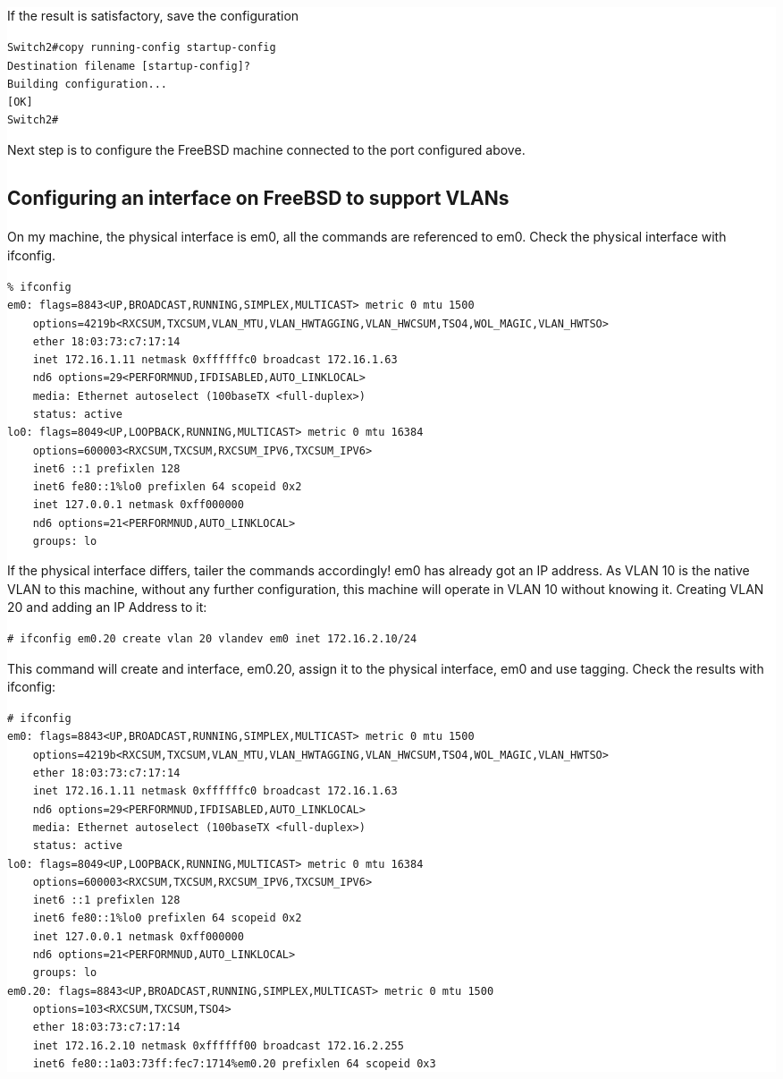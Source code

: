 If the result is satisfactory, save the configuration

```console
Switch2#copy running-config startup-config
Destination filename [startup-config]? 
Building configuration...
[OK]
Switch2#
```

Next step is to configure the FreeBSD machine connected to the port configured above.

## Configuring an interface on FreeBSD to support VLANs

On my machine, the physical interface is em0, all the commands are referenced to em0. Check the physical interface with ifconfig.

```console
% ifconfig
em0: flags=8843<UP,BROADCAST,RUNNING,SIMPLEX,MULTICAST> metric 0 mtu 1500
	options=4219b<RXCSUM,TXCSUM,VLAN_MTU,VLAN_HWTAGGING,VLAN_HWCSUM,TSO4,WOL_MAGIC,VLAN_HWTSO>
	ether 18:03:73:c7:17:14
	inet 172.16.1.11 netmask 0xffffffc0 broadcast 172.16.1.63 
	nd6 options=29<PERFORMNUD,IFDISABLED,AUTO_LINKLOCAL>
	media: Ethernet autoselect (100baseTX <full-duplex>)
	status: active
lo0: flags=8049<UP,LOOPBACK,RUNNING,MULTICAST> metric 0 mtu 16384
	options=600003<RXCSUM,TXCSUM,RXCSUM_IPV6,TXCSUM_IPV6>
	inet6 ::1 prefixlen 128 
	inet6 fe80::1%lo0 prefixlen 64 scopeid 0x2 
	inet 127.0.0.1 netmask 0xff000000 
	nd6 options=21<PERFORMNUD,AUTO_LINKLOCAL>
	groups: lo 
```

If the physical interface differs, tailer the commands accordingly!
em0 has already got an IP address. As VLAN 10 is the native VLAN to this machine, without any further configuration, this machine will operate in VLAN 10 without knowing it.
Creating VLAN 20 and adding an IP Address to it:

```console
# ifconfig em0.20 create vlan 20 vlandev em0 inet 172.16.2.10/24
```

This command will create and interface, em0.20, assign it to the physical interface, em0 and use tagging. Check the results with ifconfig:

```console
# ifconfig
em0: flags=8843<UP,BROADCAST,RUNNING,SIMPLEX,MULTICAST> metric 0 mtu 1500
	options=4219b<RXCSUM,TXCSUM,VLAN_MTU,VLAN_HWTAGGING,VLAN_HWCSUM,TSO4,WOL_MAGIC,VLAN_HWTSO>
	ether 18:03:73:c7:17:14
	inet 172.16.1.11 netmask 0xffffffc0 broadcast 172.16.1.63 
	nd6 options=29<PERFORMNUD,IFDISABLED,AUTO_LINKLOCAL>
	media: Ethernet autoselect (100baseTX <full-duplex>)
	status: active
lo0: flags=8049<UP,LOOPBACK,RUNNING,MULTICAST> metric 0 mtu 16384
	options=600003<RXCSUM,TXCSUM,RXCSUM_IPV6,TXCSUM_IPV6>
	inet6 ::1 prefixlen 128 
	inet6 fe80::1%lo0 prefixlen 64 scopeid 0x2 
	inet 127.0.0.1 netmask 0xff000000 
	nd6 options=21<PERFORMNUD,AUTO_LINKLOCAL>
	groups: lo 
em0.20: flags=8843<UP,BROADCAST,RUNNING,SIMPLEX,MULTICAST> metric 0 mtu 1500
	options=103<RXCSUM,TXCSUM,TSO4>
	ether 18:03:73:c7:17:14
	inet 172.16.2.10 netmask 0xffffff00 broadcast 172.16.2.255 
	inet6 fe80::1a03:73ff:fec7:1714%em0.20 prefixlen 64 scopeid 0x3 
```